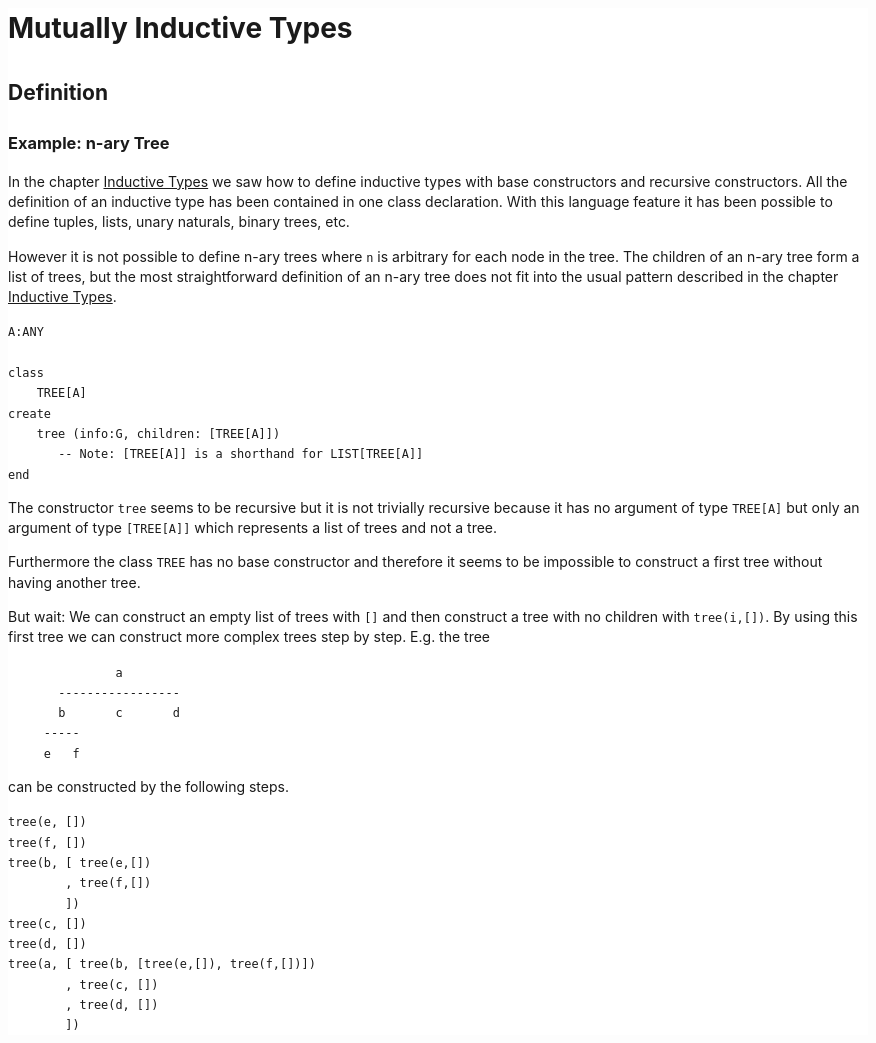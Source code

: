 # Mutually Inductive Types

## Definition


### Example: n-ary Tree

In the chapter [Inductive Types](types_inductive.md) we saw how to define
inductive types with base constructors and recursive constructors. All the
definition of an inductive type has been contained in one class
declaration. With this language feature it has been possible to define tuples,
lists, unary naturals, binary trees, etc.

However it is not possible to define n-ary trees where `n` is arbitrary for
each node in the tree. The children of an n-ary tree form a list of trees, but
the most straightforward definition of an n-ary tree does not fit into the
usual pattern described in the chapter [Inductive Types](types_inductive.md).


    A:ANY

    class
        TREE[A]
    create
        tree (info:G, children: [TREE[A]])
           -- Note: [TREE[A]] is a shorthand for LIST[TREE[A]]
    end

The constructor `tree` seems to be recursive but it is not trivially recursive
because it has no argument of type `TREE[A]` but only an argument of type
`[TREE[A]]` which represents a list of trees and not a tree.

Furthermore the class `TREE` has no base constructor and therefore it seems to
be impossible to construct a first tree without having another tree.

But wait: We can construct an empty list of trees with `[]` and then construct
a tree with no children with `tree(i,[])`. By using this first tree we can
construct more complex trees step by step. E.g. the tree

                   a
           -----------------
           b       c       d
         -----
         e   f

can be constructed by the following steps.

    tree(e, [])
    tree(f, [])
    tree(b, [ tree(e,[])
            , tree(f,[])
            ])
    tree(c, [])
    tree(d, [])
    tree(a, [ tree(b, [tree(e,[]), tree(f,[])])
            , tree(c, [])
            , tree(d, [])
            ])
